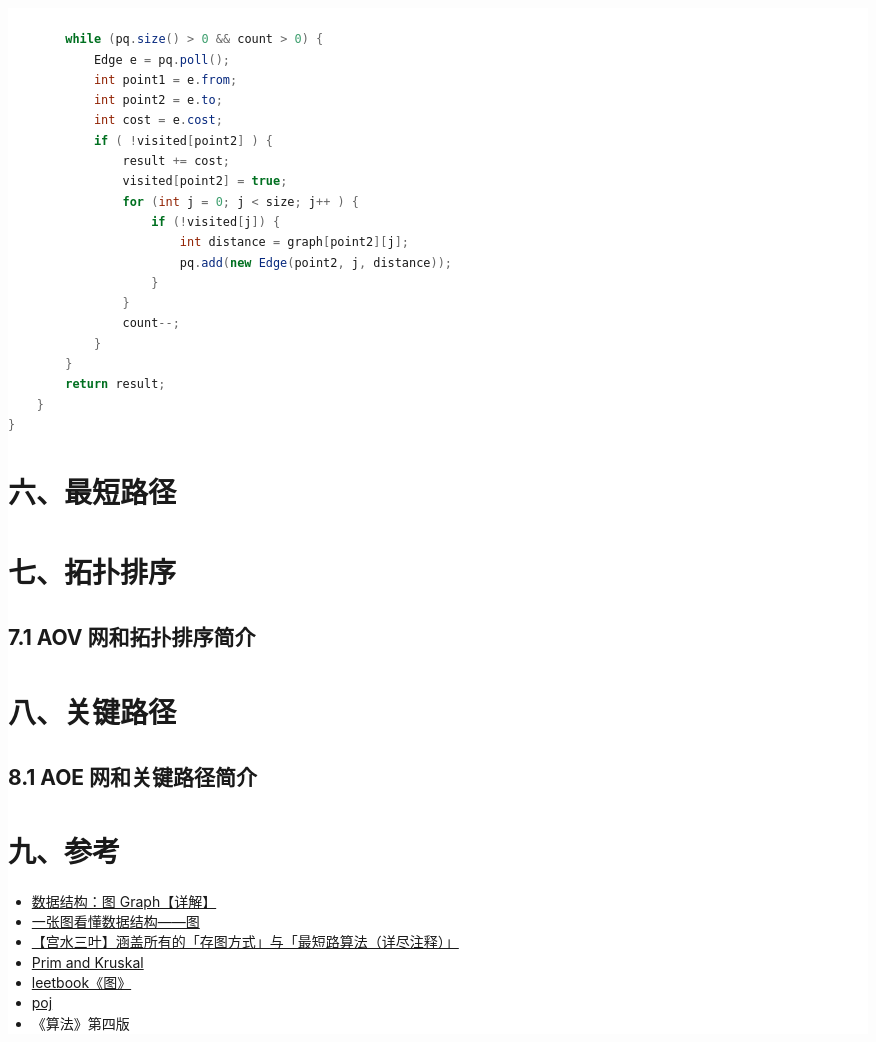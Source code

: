 ```java

        while (pq.size() > 0 && count > 0) {
            Edge e = pq.poll();
            int point1 = e.from;
            int point2 = e.to;
            int cost = e.cost;
            if ( !visited[point2] ) {
                result += cost;
                visited[point2] = true;
                for (int j = 0; j < size; j++ ) {
                    if (!visited[j]) {
                        int distance = graph[point2][j];
                        pq.add(new Edge(point2, j, distance));
                    }
                }
                count--;
            }
        }
        return result;
    }
}
```

# 六、最短路径

# 七、拓扑排序

## 7.1 AOV 网和拓扑排序简介

# 八、关键路径

## 8.1 AOE 网和关键路径简介

# 九、参考

-   [数据结构：图 Graph【详解】](https://blog.csdn.net/Real_Fool_/article/details/114141377?spm=1001.2014.3001.5506)
-   [一张图看懂数据结构——图](https://blog.csdn.net/weixin_41413511/article/details/105953993?spm=1001.2014.3001.5506)
-   [【宫水三叶】涵盖所有的「存图方式」与「最短路算法（详尽注释）」](https://leetcode-cn.com/problems/network-delay-time/solution/gong-shui-san-xie-yi-ti-wu-jie-wu-chong-oghpz/)
-   [Prim and Kruskal](https://leetcode-cn.com/problems/min-cost-to-connect-all-points/solution/prim-and-kruskal-by-yexiso-c500/)
-   [leetbook《图》](https://leetcode-cn.com/leetbook/read/graph/r340gv/)
-   [poj](http://poj.org/)
-   《算法》第四版
